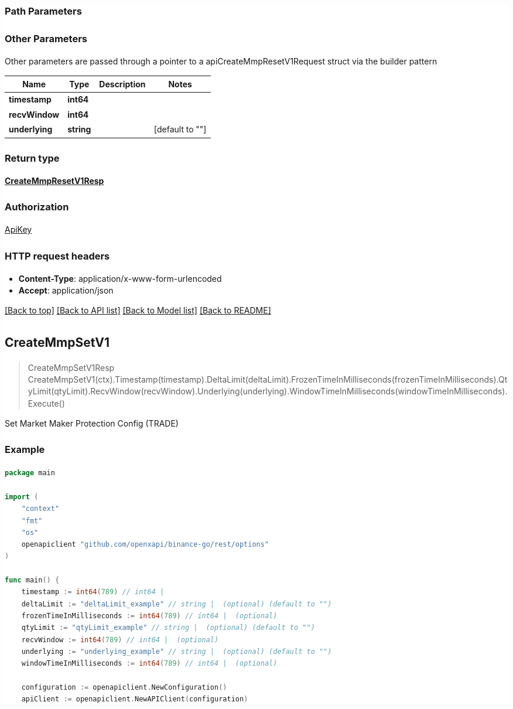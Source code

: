 ### Path Parameters



### Other Parameters

Other parameters are passed through a pointer to a apiCreateMmpResetV1Request struct via the builder pattern


Name | Type | Description  | Notes
------------- | ------------- | ------------- | -------------
 **timestamp** | **int64** |  | 
 **recvWindow** | **int64** |  | 
 **underlying** | **string** |  | [default to &quot;&quot;]

### Return type

[**CreateMmpResetV1Resp**](CreateMmpResetV1Resp.md)

### Authorization

[ApiKey](../README.md#ApiKey)

### HTTP request headers

- **Content-Type**: application/x-www-form-urlencoded
- **Accept**: application/json

[[Back to top]](#) [[Back to API list]](../README.md#documentation-for-api-endpoints)
[[Back to Model list]](../README.md#documentation-for-models)
[[Back to README]](../README.md)


## CreateMmpSetV1

> CreateMmpSetV1Resp CreateMmpSetV1(ctx).Timestamp(timestamp).DeltaLimit(deltaLimit).FrozenTimeInMilliseconds(frozenTimeInMilliseconds).QtyLimit(qtyLimit).RecvWindow(recvWindow).Underlying(underlying).WindowTimeInMilliseconds(windowTimeInMilliseconds).Execute()

Set Market Maker Protection Config (TRADE)



### Example

```go
package main

import (
	"context"
	"fmt"
	"os"
	openapiclient "github.com/openxapi/binance-go/rest/options"
)

func main() {
	timestamp := int64(789) // int64 | 
	deltaLimit := "deltaLimit_example" // string |  (optional) (default to "")
	frozenTimeInMilliseconds := int64(789) // int64 |  (optional)
	qtyLimit := "qtyLimit_example" // string |  (optional) (default to "")
	recvWindow := int64(789) // int64 |  (optional)
	underlying := "underlying_example" // string |  (optional) (default to "")
	windowTimeInMilliseconds := int64(789) // int64 |  (optional)

	configuration := openapiclient.NewConfiguration()
	apiClient := openapiclient.NewAPIClient(configuration)
```